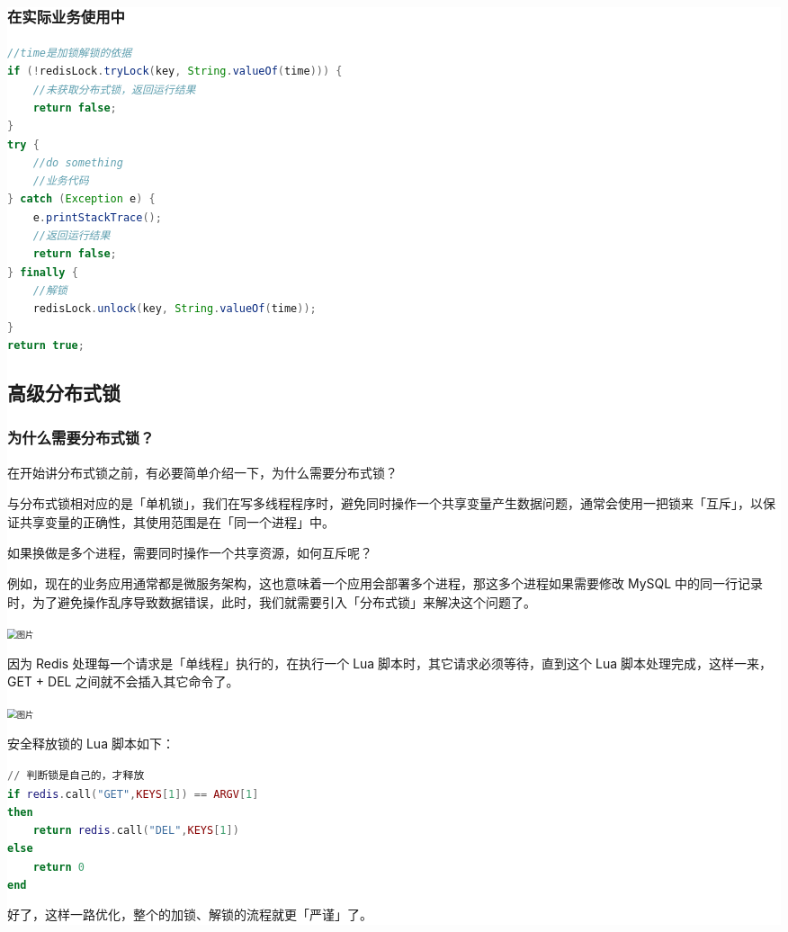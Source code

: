 ### 在实际业务使用中

```java
//time是加锁解锁的依据
if (!redisLock.tryLock(key, String.valueOf(time))) {
    //未获取分布式锁，返回运行结果
	return false;
}
try {
    //do something
    //业务代码
} catch (Exception e) {
    e.printStackTrace();
    //返回运行结果
	return false;
} finally {
	//解锁
	redisLock.unlock(key, String.valueOf(time));
}
return true;
```

## 高级分布式锁

### 为什么需要分布式锁？

在开始讲分布式锁之前，有必要简单介绍一下，为什么需要分布式锁？

与分布式锁相对应的是「单机锁」，我们在写多线程程序时，避免同时操作一个共享变量产生数据问题，通常会使用一把锁来「互斥」，以保证共享变量的正确性，其使用范围是在「同一个进程」中。

如果换做是多个进程，需要同时操作一个共享资源，如何互斥呢？

例如，现在的业务应用通常都是微服务架构，这也意味着一个应用会部署多个进程，那这多个进程如果需要修改 MySQL 中的同一行记录时，为了避免操作乱序导致数据错误，此时，我们就需要引入「分布式锁」来解决这个问题了。

<img src="image/640" alt="图片" style="zoom:67%;" />

因为 Redis 处理每一个请求是「单线程」执行的，在执行一个 Lua 脚本时，其它请求必须等待，直到这个 Lua 脚本处理完成，这样一来，GET + DEL 之间就不会插入其它命令了。

<img src="https://mmbiz.qpic.cn/mmbiz_png/gB9Yvac5K3N9hGL63cpMX4cTuPjx5Y0l7Yq55qiaN0oev6ELIsj0XZIPQjvibABDXWtuU3r8l0yicabHg9wBH7hFQ/640?wx_fmt=png&tp=webp&wxfrom=5&wx_lazy=1&wx_co=1" alt="图片" style="zoom: 67%;" />

安全释放锁的 Lua 脚本如下：

```lua
// 判断锁是自己的，才释放
if redis.call("GET",KEYS[1]) == ARGV[1]
then
    return redis.call("DEL",KEYS[1])
else
    return 0
end
```

好了，这样一路优化，整个的加锁、解锁的流程就更「严谨」了。
